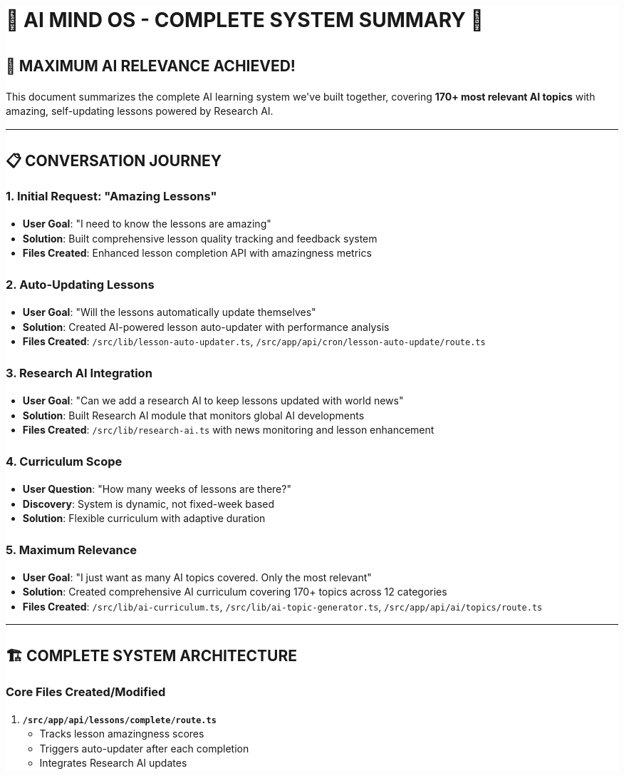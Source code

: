 # 🌟 AI MIND OS - COMPLETE SYSTEM SUMMARY 🌟

## 🎯 MAXIMUM AI RELEVANCE ACHIEVED!

This document summarizes the complete AI learning system we've built together, covering **170+ most relevant AI topics** with amazing, self-updating lessons powered by Research AI.

---

## 📋 CONVERSATION JOURNEY

### 1. **Initial Request: "Amazing Lessons"**
- **User Goal**: "I need to know the lessons are amazing"
- **Solution**: Built comprehensive lesson quality tracking and feedback system
- **Files Created**: Enhanced lesson completion API with amazingness metrics

### 2. **Auto-Updating Lessons**
- **User Goal**: "Will the lessons automatically update themselves"
- **Solution**: Created AI-powered lesson auto-updater with performance analysis
- **Files Created**: `/src/lib/lesson-auto-updater.ts`, `/src/app/api/cron/lesson-auto-update/route.ts`

### 3. **Research AI Integration**
- **User Goal**: "Can we add a research AI to keep lessons updated with world news"
- **Solution**: Built Research AI module that monitors global AI developments
- **Files Created**: `/src/lib/research-ai.ts` with news monitoring and lesson enhancement

### 4. **Curriculum Scope**
- **User Question**: "How many weeks of lessons are there?"
- **Discovery**: System is dynamic, not fixed-week based
- **Solution**: Flexible curriculum with adaptive duration

### 5. **Maximum Relevance**
- **User Goal**: "I just want as many AI topics covered. Only the most relevant"
- **Solution**: Created comprehensive AI curriculum covering 170+ topics across 12 categories
- **Files Created**: `/src/lib/ai-curriculum.ts`, `/src/lib/ai-topic-generator.ts`, `/src/app/api/ai/topics/route.ts`

---

## 🏗️ COMPLETE SYSTEM ARCHITECTURE

### **Core Files Created/Modified**

1. **`/src/app/api/lessons/complete/route.ts`**
   - Tracks lesson amazingness scores
   - Triggers auto-updater after each completion
   - Integrates Research AI updates

